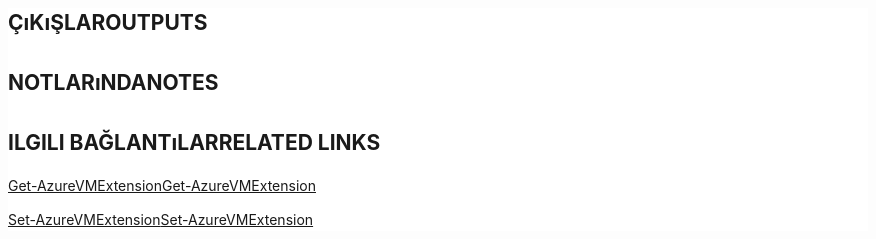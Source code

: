 ## <span data-ttu-id="5e79c-144">ÇıKıŞLAR</span><span class="sxs-lookup"><span data-stu-id="5e79c-144">OUTPUTS</span></span>

## <span data-ttu-id="5e79c-145">NOTLARıNDA</span><span class="sxs-lookup"><span data-stu-id="5e79c-145">NOTES</span></span>

## <span data-ttu-id="5e79c-146">ILGILI BAĞLANTıLAR</span><span class="sxs-lookup"><span data-stu-id="5e79c-146">RELATED LINKS</span></span>

[<span data-ttu-id="5e79c-147">Get-AzureVMExtension</span><span class="sxs-lookup"><span data-stu-id="5e79c-147">Get-AzureVMExtension</span></span>](./Get-AzureVMExtension.md)

[<span data-ttu-id="5e79c-148">Set-AzureVMExtension</span><span class="sxs-lookup"><span data-stu-id="5e79c-148">Set-AzureVMExtension</span></span>](./Set-AzureVMExtension.md)


